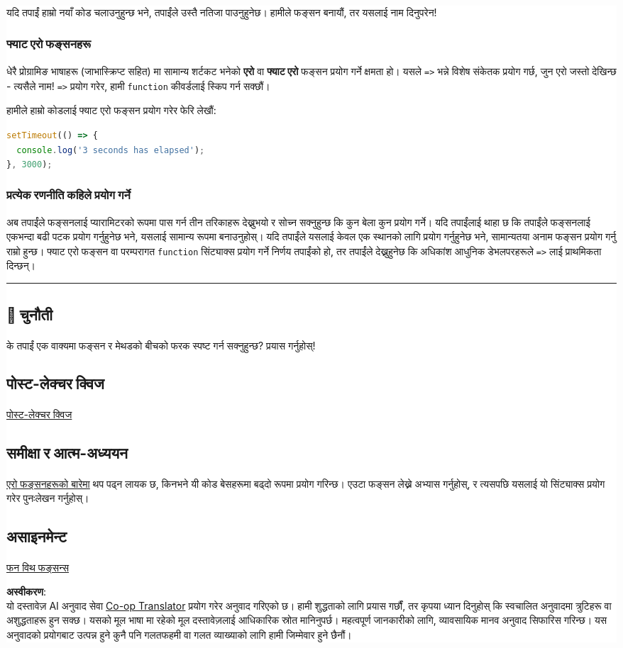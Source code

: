 यदि तपाईं हाम्रो नयाँ कोड चलाउनुहुन्छ भने, तपाईंले उस्तै नतिजा पाउनुहुनेछ। हामीले फङ्सन बनायौं, तर यसलाई नाम दिनुपरेन!

### फ्याट एरो फङ्सनहरू

धेरै प्रोग्रामिङ भाषाहरू (जाभास्क्रिप्ट सहित) मा सामान्य शर्टकट भनेको **एरो** वा **फ्याट एरो** फङ्सन प्रयोग गर्ने क्षमता हो। यसले `=>` भन्ने विशेष संकेतक प्रयोग गर्छ, जुन एरो जस्तो देखिन्छ - त्यसैले नाम! `=>` प्रयोग गरेर, हामी `function` कीवर्डलाई स्किप गर्न सक्छौं।

हामीले हाम्रो कोडलाई फ्याट एरो फङ्सन प्रयोग गरेर फेरि लेखौं:

```javascript
setTimeout(() => {
  console.log('3 seconds has elapsed');
}, 3000);
```

### प्रत्येक रणनीति कहिले प्रयोग गर्ने

अब तपाईंले फङ्सनलाई प्यारामिटरको रूपमा पास गर्न तीन तरिकाहरू देख्नुभयो र सोच्न सक्नुहुन्छ कि कुन बेला कुन प्रयोग गर्ने। यदि तपाईंलाई थाहा छ कि तपाईंले फङ्सनलाई एकभन्दा बढी पटक प्रयोग गर्नुहुनेछ भने, यसलाई सामान्य रूपमा बनाउनुहोस्। यदि तपाईंले यसलाई केवल एक स्थानको लागि प्रयोग गर्नुहुनेछ भने, सामान्यतया अनाम फङ्सन प्रयोग गर्नु राम्रो हुन्छ। फ्याट एरो फङ्सन वा परम्परागत `function` सिंट्याक्स प्रयोग गर्ने निर्णय तपाईंको हो, तर तपाईंले देख्नुहुनेछ कि अधिकांश आधुनिक डेभलपरहरूले `=>` लाई प्राथमिकता दिन्छन्।

---

## 🚀 चुनौती

के तपाईं एक वाक्यमा फङ्सन र मेथडको बीचको फरक स्पष्ट गर्न सक्नुहुन्छ? प्रयास गर्नुहोस्!

## पोस्ट-लेक्चर क्विज
[पोस्ट-लेक्चर क्विज](https://ff-quizzes.netlify.app/web/quiz/10)

## समीक्षा र आत्म-अध्ययन

[एरो फङ्सनहरूको बारेमा](https://developer.mozilla.org/docs/Web/JavaScript/Reference/Functions/Arrow_functions) थप पढ्न लायक छ, किनभने यी कोड बेसहरूमा बढ्दो रूपमा प्रयोग गरिन्छ। एउटा फङ्सन लेख्ने अभ्यास गर्नुहोस्, र त्यसपछि यसलाई यो सिंट्याक्स प्रयोग गरेर पुनःलेखन गर्नुहोस्।

## असाइनमेन्ट

[फन विथ फङ्सन्स](assignment.md)

**अस्वीकरण**:  
यो दस्तावेज़ AI अनुवाद सेवा [Co-op Translator](https://github.com/Azure/co-op-translator) प्रयोग गरेर अनुवाद गरिएको छ। हामी शुद्धताको लागि प्रयास गर्छौं, तर कृपया ध्यान दिनुहोस् कि स्वचालित अनुवादमा त्रुटिहरू वा अशुद्धताहरू हुन सक्छ। यसको मूल भाषा मा रहेको मूल दस्तावेज़लाई आधिकारिक स्रोत मानिनुपर्छ। महत्वपूर्ण जानकारीको लागि, व्यावसायिक मानव अनुवाद सिफारिस गरिन्छ। यस अनुवादको प्रयोगबाट उत्पन्न हुने कुनै पनि गलतफहमी वा गलत व्याख्याको लागि हामी जिम्मेवार हुने छैनौं।